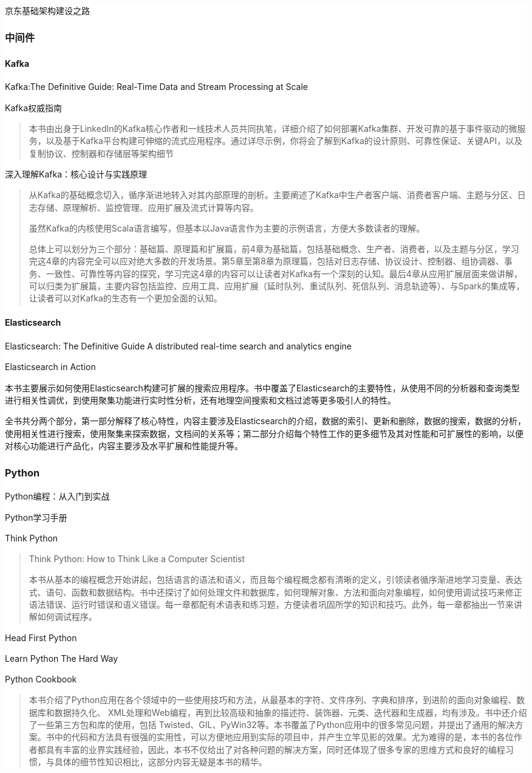 京东基础架构建设之路

### 中间件

#### Kafka

Kafka:The Definitive Guide: Real-Time Data and Stream Processing at Scale

Kafka权威指南

> 本书由出身于LinkedIn的Kafka核心作者和一线技术人员共同执笔，详细介绍了如何部署Kafka集群、开发可靠的基于事件驱动的微服务，以及基于Kafka平台构建可伸缩的流式应用程序。通过详尽示例，你将会了解到Kafka的设计原则、可靠性保证、关键API，以及复制协议、控制器和存储层等架构细节

深入理解Kafka：核心设计与实践原理

> 从Kafka的基础概念切入，循序渐进地转入对其内部原理的剖析。主要阐述了Kafka中生产者客户端、消费者客户端、主题与分区、日志存储、原理解析、监控管理、应用扩展及流式计算等内容。
>
> 虽然Kafka的内核使用Scala语言编写，但基本以Java语言作为主要的示例语言，方便大多数读者的理解。
>
> 总体上可以划分为三个部分：基础篇、原理篇和扩展篇，前4章为基础篇，包括基础概念、生产者、消费者，以及主题与分区，学习完这4章的内容完全可以应对绝大多数的开发场景。第5章至第8章为原理篇，包括对日志存储、协议设计、控制器、组协调器、事务、一致性、可靠性等内容的探究，学习完这4章的内容可以让读者对Kafka有一个深刻的认知。最后4章从应用扩展层面来做讲解，可以归类为扩展篇，主要内容包括监控、应用工具、应用扩展（延时队列、重试队列、死信队列、消息轨迹等）、与Spark的集成等，让读者可以对Kafka的生态有一个更加全面的认知。

#### Elasticsearch

Elasticsearch: The Definitive Guide A distributed real-time search and analytics engine

Elasticsearch in Action

本书主要展示如何使用Elasticsearch构建可扩展的搜索应用程序。书中覆盖了Elasticsearch的主要特性，从使用不同的分析器和查询类型进行相关性调优，到使用聚集功能进行实时性分析，还有地理空间搜索和文档过滤等更多吸引人的特性。

全书共分两个部分，第一部分解释了核心特性，内容主要涉及Elasticsearch的介绍，数据的索引、更新和删除，数据的搜索，数据的分析，使用相关性进行搜索，使用聚集来探索数据，文档间的关系等；第二部分介绍每个特性工作的更多细节及其对性能和可扩展性的影响，以便对核心功能进行产品化，内容主要涉及水平扩展和性能提升等。

### Python

Python编程：从入门到实战

Python学习手册

Think Python

> Think Python: How to Think Like a Computer Scientist
>
> 本书从基本的编程概念开始讲起，包括语言的语法和语义，而且每个编程概念都有清晰的定义，引领读者循序渐进地学习变量、表达式、语句、函数和数据结构。书中还探讨了如何处理文件和数据库，如何理解对象、方法和面向对象编程，如何使用调试技巧来修正语法错误、运行时错误和语义错误。每一章都配有术语表和练习题，方便读者巩固所学的知识和技巧。此外，每一章都抽出一节来讲解如何调试程序。

Head First Python

Learn Python The Hard Way

Python Cookbook

> 本书介绍了Python应用在各个领域中的一些使用技巧和方法，从最基本的字符、文件序列、字典和排序，到进阶的面向对象编程、数据库和数据持久化、 XML处理和Web编程，再到比较高级和抽象的描述符、装饰器、元类、迭代器和生成器，均有涉及。书中还介绍了一些第三方包和库的使用，包括 Twisted、GIL、PyWin32等。本书覆盖了Python应用中的很多常见问题，并提出了通用的解决方案。书中的代码和方法具有很强的实用性，可以方便地应用到实际的项目中，并产生立竿见影的效果。尤为难得的是，本书的各位作者都具有丰富的业界实践经验，因此，本书不仅给出了对各种问题的解决方案，同时还体现了很多专家的思维方式和良好的编程习惯，与具体的细节性知识相比，这部分内容无疑是本书的精华。
